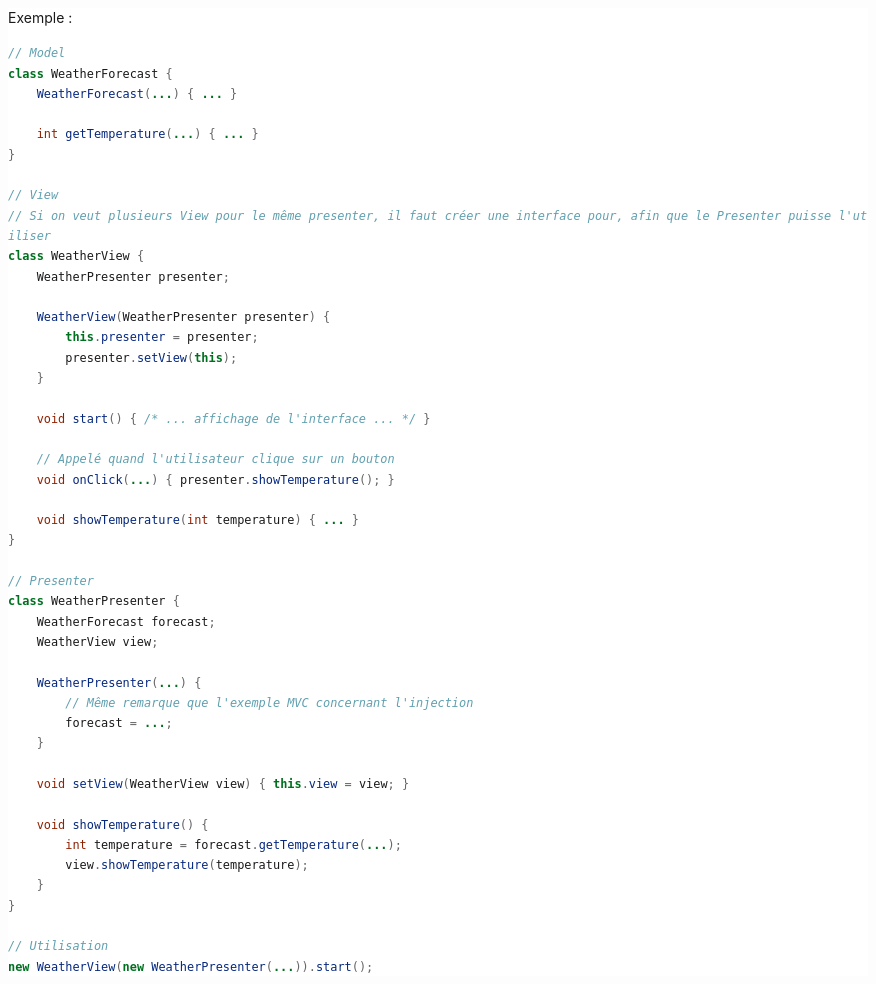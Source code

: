 Exemple :

```java
// Model
class WeatherForecast {
    WeatherForecast(...) { ... }

    int getTemperature(...) { ... }
}

// View
// Si on veut plusieurs View pour le même presenter, il faut créer une interface pour, afin que le Presenter puisse l'utiliser
class WeatherView {
    WeatherPresenter presenter;

    WeatherView(WeatherPresenter presenter) {
        this.presenter = presenter;
        presenter.setView(this);
    }

    void start() { /* ... affichage de l'interface ... */ }

    // Appelé quand l'utilisateur clique sur un bouton
    void onClick(...) { presenter.showTemperature(); }

    void showTemperature(int temperature) { ... }
}

// Presenter
class WeatherPresenter {
    WeatherForecast forecast;
    WeatherView view;

    WeatherPresenter(...) {
        // Même remarque que l'exemple MVC concernant l'injection
        forecast = ...;
    }

    void setView(WeatherView view) { this.view = view; }

    void showTemperature() {
        int temperature = forecast.getTemperature(...);
        view.showTemperature(temperature);
    }
}

// Utilisation
new WeatherView(new WeatherPresenter(...)).start();

```
